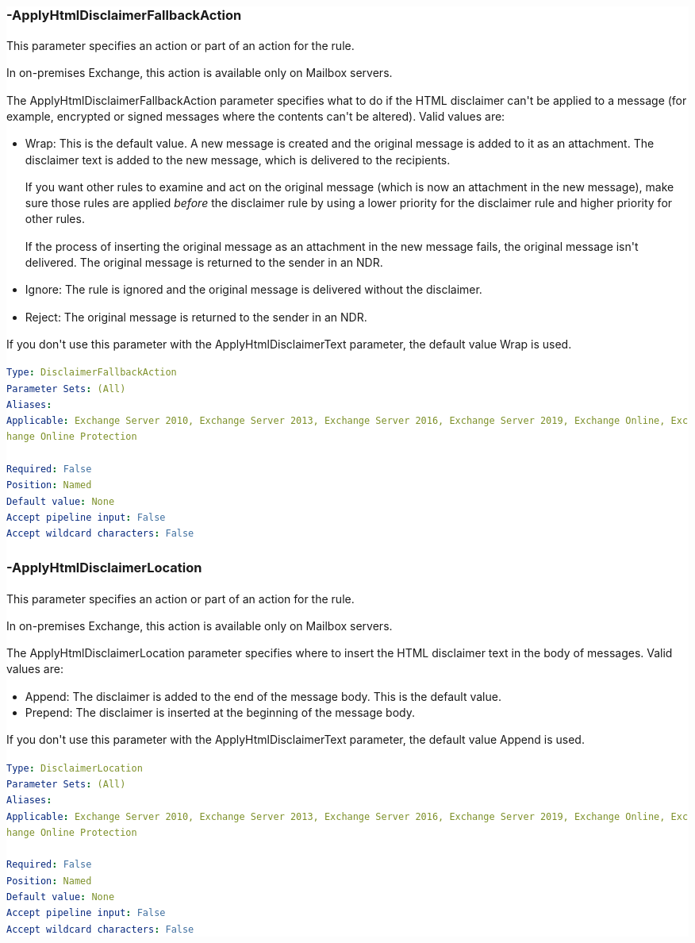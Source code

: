 ### -ApplyHtmlDisclaimerFallbackAction
This parameter specifies an action or part of an action for the rule.

In on-premises Exchange, this action is available only on Mailbox servers.

The ApplyHtmlDisclaimerFallbackAction parameter specifies what to do if the HTML disclaimer can't be applied to a message (for example, encrypted or signed messages where the contents can't be altered). Valid values are:

- Wrap: This is the default value. A new message is created and the original message is added to it as an attachment. The disclaimer text is added to the new message, which is delivered to the recipients.

  If you want other rules to examine and act on the original message (which is now an attachment in the new message), make sure those rules are applied _before_ the disclaimer rule by using a lower priority for the disclaimer rule and higher priority for other rules.

  If the process of inserting the original message as an attachment in the new message fails, the original message isn't delivered. The original message is returned to the sender in an NDR.

- Ignore: The rule is ignored and the original message is delivered without the disclaimer.
- Reject: The original message is returned to the sender in an NDR.

If you don't use this parameter with the ApplyHtmlDisclaimerText parameter, the default value Wrap is used.

```yaml
Type: DisclaimerFallbackAction
Parameter Sets: (All)
Aliases:
Applicable: Exchange Server 2010, Exchange Server 2013, Exchange Server 2016, Exchange Server 2019, Exchange Online, Exchange Online Protection

Required: False
Position: Named
Default value: None
Accept pipeline input: False
Accept wildcard characters: False
```

### -ApplyHtmlDisclaimerLocation
This parameter specifies an action or part of an action for the rule.

In on-premises Exchange, this action is available only on Mailbox servers.

The ApplyHtmlDisclaimerLocation parameter specifies where to insert the HTML disclaimer text in the body of messages. Valid values are:

- Append: The disclaimer is added to the end of the message body. This is the default value.
- Prepend: The disclaimer is inserted at the beginning of the message body.

If you don't use this parameter with the ApplyHtmlDisclaimerText parameter, the default value Append is used.

```yaml
Type: DisclaimerLocation
Parameter Sets: (All)
Aliases:
Applicable: Exchange Server 2010, Exchange Server 2013, Exchange Server 2016, Exchange Server 2019, Exchange Online, Exchange Online Protection

Required: False
Position: Named
Default value: None
Accept pipeline input: False
Accept wildcard characters: False
```
